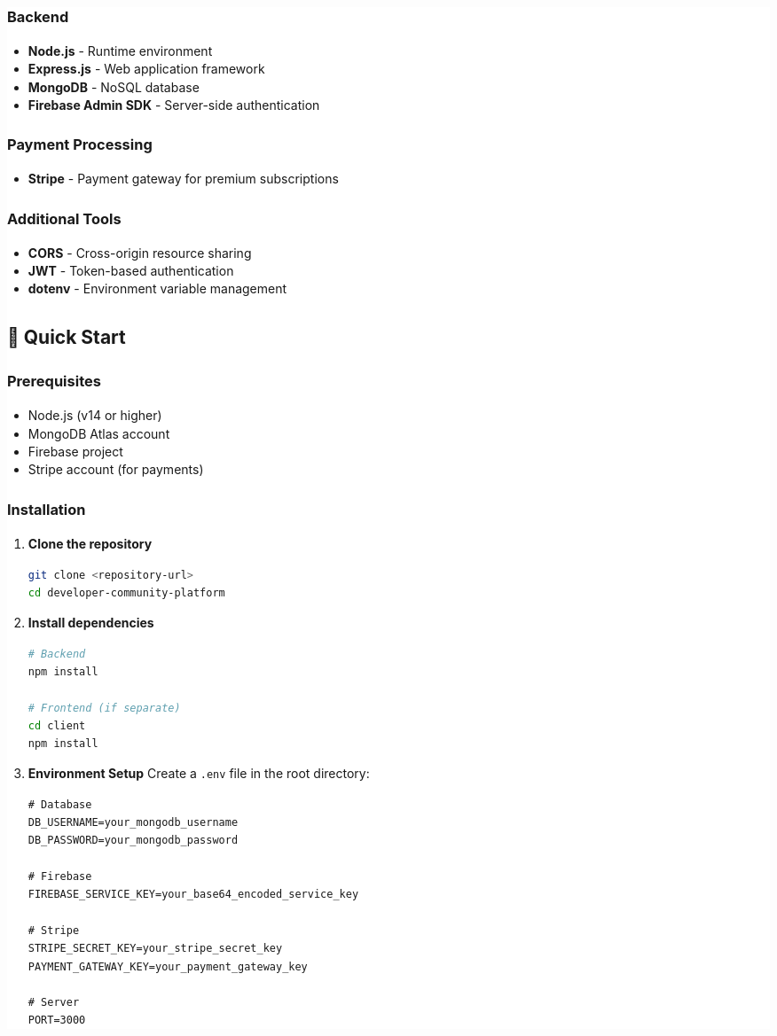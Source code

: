 ### Backend
- **Node.js** - Runtime environment
- **Express.js** - Web application framework
- **MongoDB** - NoSQL database
- **Firebase Admin SDK** - Server-side authentication

### Payment Processing
- **Stripe** - Payment gateway for premium subscriptions

### Additional Tools
- **CORS** - Cross-origin resource sharing
- **JWT** - Token-based authentication
- **dotenv** - Environment variable management

## 🚀 Quick Start

### Prerequisites
- Node.js (v14 or higher)
- MongoDB Atlas account
- Firebase project
- Stripe account (for payments)

### Installation

1. **Clone the repository**
   ```bash
   git clone <repository-url>
   cd developer-community-platform
   ```

2. **Install dependencies**
   ```bash
   # Backend
   npm install
   
   # Frontend (if separate)
   cd client
   npm install
   ```

3. **Environment Setup**
   Create a `.env` file in the root directory:
   ```env
   # Database
   DB_USERNAME=your_mongodb_username
   DB_PASSWORD=your_mongodb_password
   
   # Firebase
   FIREBASE_SERVICE_KEY=your_base64_encoded_service_key
   
   # Stripe
   STRIPE_SECRET_KEY=your_stripe_secret_key
   PAYMENT_GATEWAY_KEY=your_payment_gateway_key
   
   # Server
   PORT=3000
   ```
